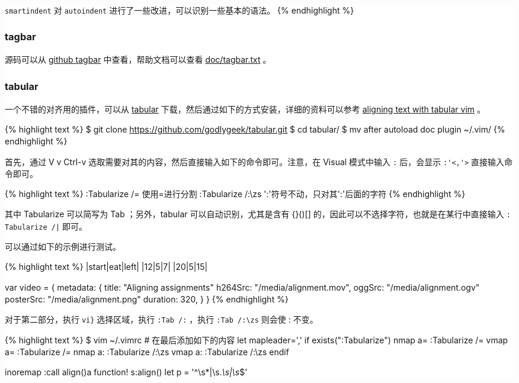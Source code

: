 ```smartindent``` 对 ```autoindent``` 进行了一些改进，可以识别一些基本的语法。
{% endhighlight %}

### tagbar

源码可以从 [github tagbar](http://majutsushi.github.io/tagbar/) 中查看，帮助文档可以查看 [doc/tagbar.txt](https://github.com/majutsushi/tagbar/blob/master/doc/tagbar.txt) 。

### tabular

一个不错的对齐用的插件，可以从 [tabular](http://www.vim.org/scripts/script.php?script_id=3464) 下载，然后通过如下的方式安装，详细的资料可以参考 [aligning text with tabular vim](http://vimcasts.org/episodes/aligning-text-with-tabular-vim/) 。

{% highlight text %}
$ git clone https://github.com/godlygeek/tabular.git
$ cd tabular/
$ mv after autoload doc plugin ~/.vim/
{% endhighlight %}

首先，通过 V v Ctrl-v 选取需要对其的内容，然后直接输入如下的命令即可。注意，在 Visual 模式中输入 ```:``` 后，会显示 ```:'<,'>``` 直接输入命令即可。

{% highlight text %}
:Tabularize /=           使用=进行分割
:Tabularize /:\zs        ':'符号不动，只对其':'后面的字符
{% endhighlight %}

其中 Tabularize 可以简写为 Tab ；另外，tabular 可以自动识别，尤其是含有 {}()[] 的，因此可以不选择字符，也就是在某行中直接输入 ```:Tabularize /|``` 即可。

可以通过如下的示例进行测试。

{% highlight text %}
|start|eat|left|
|12|5|7|
|20|5|15|

var video = {
    metadata: {
        title: "Aligning assignments"
        h264Src: "/media/alignment.mov",
        oggSrc: "/media/alignment.ogv"
        posterSrc: "/media/alignment.png"
        duration: 320,
    }
}
{% endhighlight %}

对于第二部分，执行 ```vi}``` 选择区域，执行 ```:Tab /:``` ，执行 ```:Tab /:\zs``` 则会使 : 不变。

{% highlight text %}
$ vim ~/.vimrc                              # 在最后添加如下的内容
let mapleader=','
if exists(":Tabularize")
  nmap <Leader>a= :Tabularize /=<CR>
  vmap <Leader>a= :Tabularize /=<CR>
  nmap <Leader>a: :Tabularize /:\zs<CR>
  vmap <Leader>a: :Tabularize /:\zs<CR>
endif

inoremap <silent> <Bar>   <Bar><Esc>:call <SID>align()<CR>a
function! s:align()
  let p = '^\s*|\s.*\s|\s*$'
```